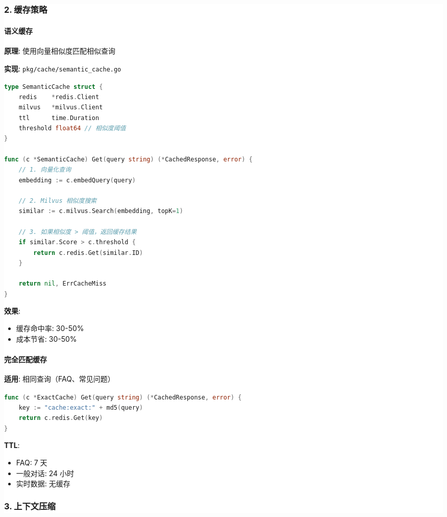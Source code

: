 ### 2. 缓存策略

#### 语义缓存

**原理**: 使用向量相似度匹配相似查询

**实现**: `pkg/cache/semantic_cache.go`

```go
type SemanticCache struct {
    redis    *redis.Client
    milvus   *milvus.Client
    ttl      time.Duration
    threshold float64 // 相似度阈值
}

func (c *SemanticCache) Get(query string) (*CachedResponse, error) {
    // 1. 向量化查询
    embedding := c.embedQuery(query)
    
    // 2. Milvus 相似度搜索
    similar := c.milvus.Search(embedding, topK=1)
    
    // 3. 如果相似度 > 阈值，返回缓存结果
    if similar.Score > c.threshold {
        return c.redis.Get(similar.ID)
    }
    
    return nil, ErrCacheMiss
}
```

**效果**:

- 缓存命中率: 30-50%
- 成本节省: 30-50%

#### 完全匹配缓存

**适用**: 相同查询（FAQ、常见问题）

```go
func (c *ExactCache) Get(query string) (*CachedResponse, error) {
    key := "cache:exact:" + md5(query)
    return c.redis.Get(key)
}
```

**TTL**:

- FAQ: 7 天
- 一般对话: 24 小时
- 实时数据: 无缓存

### 3. 上下文压缩
